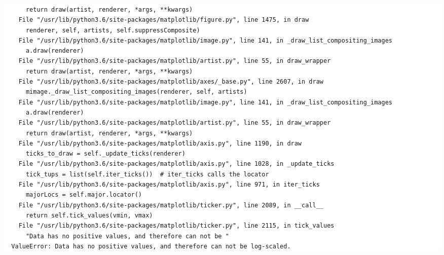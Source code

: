```
      return draw(artist, renderer, *args, **kwargs)
    File "/usr/lib/python3.6/site-packages/matplotlib/figure.py", line 1475, in draw
      renderer, self, artists, self.suppressComposite)
    File "/usr/lib/python3.6/site-packages/matplotlib/image.py", line 141, in _draw_list_compositing_images
      a.draw(renderer)
    File "/usr/lib/python3.6/site-packages/matplotlib/artist.py", line 55, in draw_wrapper
      return draw(artist, renderer, *args, **kwargs)
    File "/usr/lib/python3.6/site-packages/matplotlib/axes/_base.py", line 2607, in draw
      mimage._draw_list_compositing_images(renderer, self, artists)
    File "/usr/lib/python3.6/site-packages/matplotlib/image.py", line 141, in _draw_list_compositing_images
      a.draw(renderer)
    File "/usr/lib/python3.6/site-packages/matplotlib/artist.py", line 55, in draw_wrapper
      return draw(artist, renderer, *args, **kwargs)
    File "/usr/lib/python3.6/site-packages/matplotlib/axis.py", line 1190, in draw
      ticks_to_draw = self._update_ticks(renderer)
    File "/usr/lib/python3.6/site-packages/matplotlib/axis.py", line 1028, in _update_ticks
      tick_tups = list(self.iter_ticks())  # iter_ticks calls the locator
    File "/usr/lib/python3.6/site-packages/matplotlib/axis.py", line 971, in iter_ticks
      majorLocs = self.major.locator()
    File "/usr/lib/python3.6/site-packages/matplotlib/ticker.py", line 2089, in __call__
      return self.tick_values(vmin, vmax)
    File "/usr/lib/python3.6/site-packages/matplotlib/ticker.py", line 2115, in tick_values
      "Data has no positive values, and therefore can not be "
  ValueError: Data has no positive values, and therefore can not be log-scaled.
```

